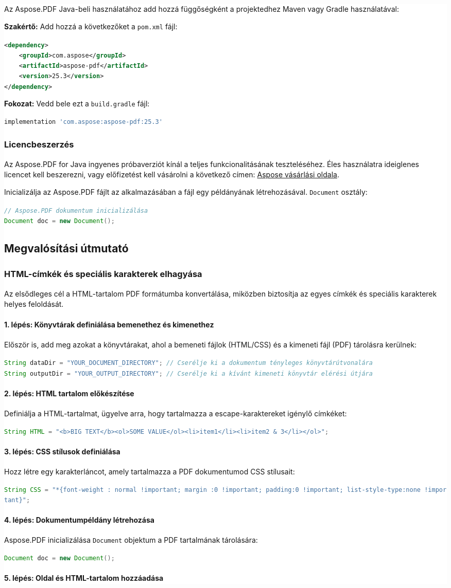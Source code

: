Az Aspose.PDF Java-beli használatához add hozzá függőségként a projektedhez Maven vagy Gradle használatával:

**Szakértő:**
Add hozzá a következőket a `pom.xml` fájl:
```xml
<dependency>
    <groupId>com.aspose</groupId>
    <artifactId>aspose-pdf</artifactId>
    <version>25.3</version>
</dependency>
```
**Fokozat:**
Vedd bele ezt a `build.gradle` fájl:
```gradle
implementation 'com.aspose:aspose-pdf:25.3'
```

### Licencbeszerzés

Az Aspose.PDF for Java ingyenes próbaverziót kínál a teljes funkcionalitásának teszteléséhez. Éles használatra ideiglenes licencet kell beszerezni, vagy előfizetést kell vásárolni a következő címen: [Aspose vásárlási oldala](https://purchase.aspose.com/buy).

Inicializálja az Aspose.PDF fájlt az alkalmazásában a fájl egy példányának létrehozásával. `Document` osztály:
```java
// Aspose.PDF dokumentum inicializálása
Document doc = new Document();
```

## Megvalósítási útmutató

### HTML-címkék és speciális karakterek elhagyása

Az elsődleges cél a HTML-tartalom PDF formátumba konvertálása, miközben biztosítja az egyes címkék és speciális karakterek helyes feloldását.

#### 1. lépés: Könyvtárak definiálása bemenethez és kimenethez
Először is, add meg azokat a könyvtárakat, ahol a bemeneti fájlok (HTML/CSS) és a kimeneti fájl (PDF) tárolásra kerülnek:
```java
String dataDir = "YOUR_DOCUMENT_DIRECTORY"; // Cserélje ki a dokumentum tényleges könyvtárútvonalára
String outputDir = "YOUR_OUTPUT_DIRECTORY"; // Cserélje ki a kívánt kimeneti könyvtár elérési útjára
```
#### 2. lépés: HTML tartalom előkészítése
Definiálja a HTML-tartalmat, ügyelve arra, hogy tartalmazza a escape-karaktereket igénylő címkéket:
```java
String HTML = "<b>BIG TEXT</b><ol>SOME VALUE</ol><li>item1</li><li>item2 & 3</li></ol>";
```
#### 3. lépés: CSS stílusok definiálása
Hozz létre egy karakterláncot, amely tartalmazza a PDF dokumentumod CSS stílusait:
```java
String CSS = "*{font-weight : normal !important; margin :0 !important; padding:0 !important; list-style-type:none !important}";
```
#### 4. lépés: Dokumentumpéldány létrehozása
Aspose.PDF inicializálása `Document` objektum a PDF tartalmának tárolására:
```java
Document doc = new Document();
```
#### 5. lépés: Oldal és HTML-tartalom hozzáadása